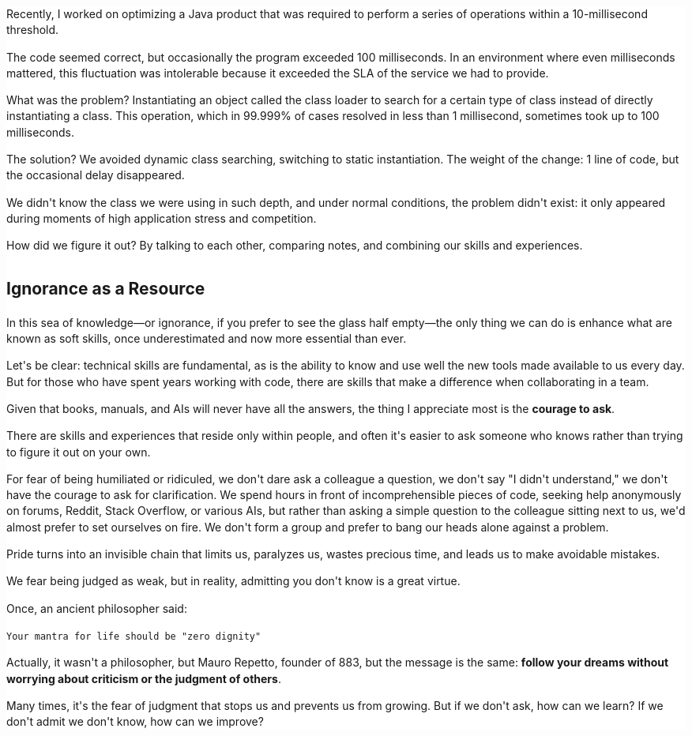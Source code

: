 Recently, I worked on optimizing a Java product that was required to perform a series of operations within a 10-millisecond threshold.

The code seemed correct, but occasionally the program exceeded 100 milliseconds. In an environment where even milliseconds mattered, this fluctuation was intolerable because it exceeded the SLA of the service we had to provide.

What was the problem? Instantiating an object called the class loader to search for a certain type of class instead of directly instantiating a class. This operation, which in 99.999% of cases resolved in less than 1 millisecond, sometimes took up to 100 milliseconds.

The solution? We avoided dynamic class searching, switching to static instantiation. The weight of the change: 1 line of code, but the occasional delay disappeared.

We didn't know the class we were using in such depth, and under normal conditions, the problem didn't exist: it only appeared during moments of high application stress and competition.

How did we figure it out? By talking to each other, comparing notes, and combining our skills and experiences.

## Ignorance as a Resource

In this sea of knowledge—or ignorance, if you prefer to see the glass half empty—the only thing we can do is enhance what are known as soft skills, once underestimated and now more essential than ever.

Let's be clear: technical skills are fundamental, as is the ability to know and use well the new tools made available to us every day. But for those who have spent years working with code, there are skills that make a difference when collaborating in a team.

Given that books, manuals, and AIs will never have all the answers, the thing I appreciate most is the **courage to ask**.

There are skills and experiences that reside only within people, and often it's easier to ask someone who knows rather than trying to figure it out on your own.

For fear of being humiliated or ridiculed, we don't dare ask a colleague a question, we don't say "I didn't understand," we don't have the courage to ask for clarification. We spend hours in front of incomprehensible pieces of code, seeking help anonymously on forums, Reddit, Stack Overflow, or various AIs, but rather than asking a simple question to the colleague sitting next to us, we'd almost prefer to set ourselves on fire. We don't form a group and prefer to bang our heads alone against a problem.

Pride turns into an invisible chain that limits us, paralyzes us, wastes precious time, and leads us to make avoidable mistakes.

We fear being judged as weak, but in reality, admitting you don't know is a great virtue.

Once, an ancient philosopher said:

```text
Your mantra for life should be "zero dignity"
```

Actually, it wasn't a philosopher, but Mauro Repetto, founder of 883, but the message is the same: **follow your dreams without worrying about criticism or the judgment of others**.

Many times, it's the fear of judgment that stops us and prevents us from growing. But if we don't ask, how can we learn? If we don't admit we don't know, how can we improve?
